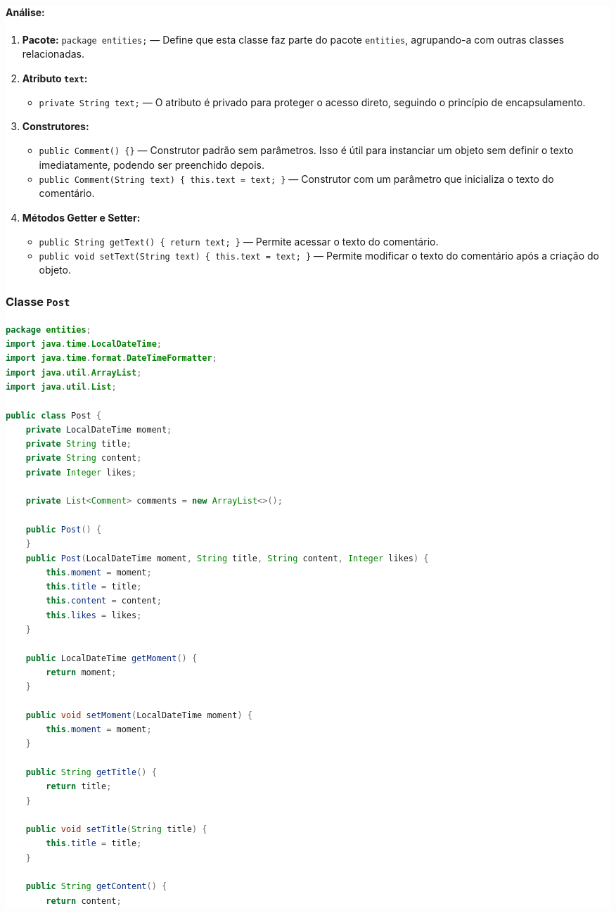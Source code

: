 ```java
```
#### Análise:

1. **Pacote:** `package entities;` — Define que esta classe faz parte do pacote `entities`, agrupando-a com outras classes relacionadas.
    
2. **Atributo `text`:**
    
    - `private String text;` — O atributo é privado para proteger o acesso direto, seguindo o princípio de encapsulamento.
3. **Construtores:**
    
    - `public Comment() {}` — Construtor padrão sem parâmetros. Isso é útil para instanciar um objeto sem definir o texto imediatamente, podendo ser preenchido depois.
    - `public Comment(String text) { this.text = text; }` — Construtor com um parâmetro que inicializa o texto do comentário.
4. **Métodos Getter e Setter:**
    
    - `public String getText() { return text; }` — Permite acessar o texto do comentário.
    - `public void setText(String text) { this.text = text; }` — Permite modificar o texto do comentário após a criação do objeto.

### Classe `Post`
```java
package entities;  
import java.time.LocalDateTime;  
import java.time.format.DateTimeFormatter;  
import java.util.ArrayList;  
import java.util.List;  
  
public class Post {  
    private LocalDateTime moment;  
    private String title;  
    private String content;  
    private Integer likes;  
  
    private List<Comment> comments = new ArrayList<>();  
  
    public Post() {  
    }  
    public Post(LocalDateTime moment, String title, String content, Integer likes) {  
        this.moment = moment;  
        this.title = title;  
        this.content = content;  
        this.likes = likes;  
    }  
  
    public LocalDateTime getMoment() {  
        return moment;  
    }  
  
    public void setMoment(LocalDateTime moment) {  
        this.moment = moment;  
    }  
  
    public String getTitle() {  
        return title;  
    }  
  
    public void setTitle(String title) {  
        this.title = title;  
    }  
  
    public String getContent() {  
        return content;  
```